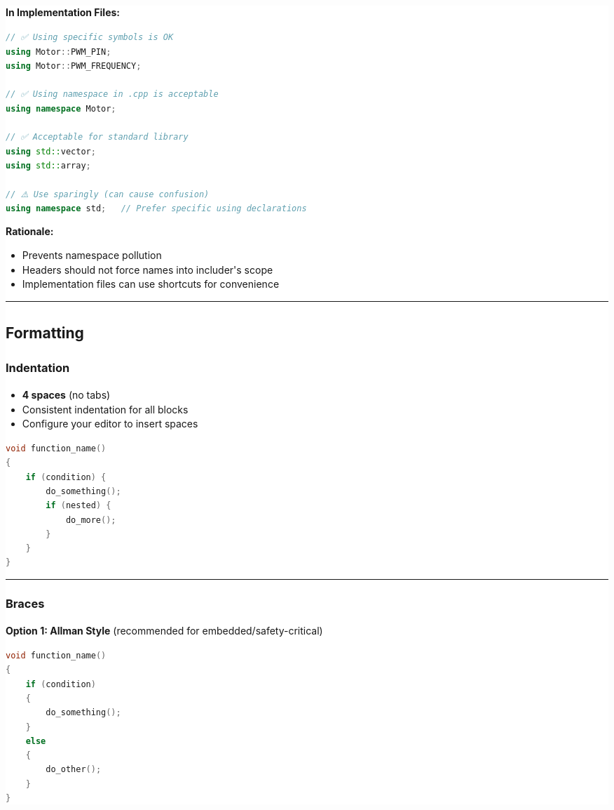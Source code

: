 **In Implementation Files:**
```cpp
// ✅ Using specific symbols is OK
using Motor::PWM_PIN;
using Motor::PWM_FREQUENCY;

// ✅ Using namespace in .cpp is acceptable
using namespace Motor;

// ✅ Acceptable for standard library
using std::vector;
using std::array;

// ⚠️ Use sparingly (can cause confusion)
using namespace std;   // Prefer specific using declarations
```

**Rationale:**
- Prevents namespace pollution
- Headers should not force names into includer's scope
- Implementation files can use shortcuts for convenience

---

## Formatting

### Indentation
- **4 spaces** (no tabs)
- Consistent indentation for all blocks
- Configure your editor to insert spaces

```cpp
void function_name()
{
    if (condition) {
        do_something();
        if (nested) {
            do_more();
        }
    }
}
```

---

### Braces

**Option 1: Allman Style** (recommended for embedded/safety-critical)
```cpp
void function_name()
{
    if (condition)
    {
        do_something();
    }
    else
    {
        do_other();
    }
}
```
